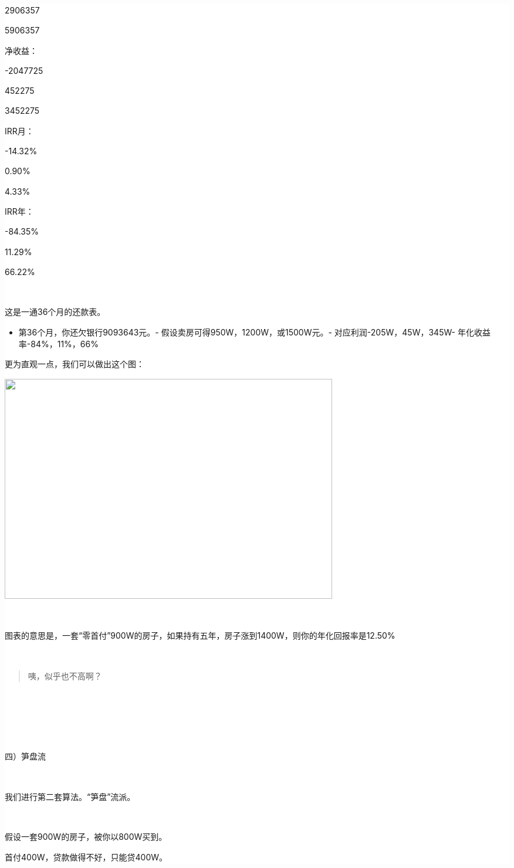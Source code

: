 2906357

5906357

净收益：

-2047725

452275

3452275

IRR月：

-14.32%

0.90%

4.33%

IRR年：

-84.35%

11.29%

66.22%

&nbsp;

这是一通36个月的还款表。
- 第36个月，你还欠银行9093643元。- 假设卖房可得950W，1200W，或1500W元。- 对应利润-205W，45W，345W- 年化收益率-84%，11%，66%
&nbsp;

更为直观一点，我们可以做出这个图：&nbsp;

<img class="" data-copyright="0" data-cropselx1="0" data-cropselx2="558" data-cropsely1="0" data-cropsely2="299" data-ratio="0.6713615023474179" data-s="300,640" src="https://mmbiz.qpic.cn/mmbiz_png/Ok4hZ0tV6r5pQ7aqfp4kOYT52SrevtUKoibntTgH2Dica3Q7fvibqJZTbRUGk5KjHPgYWgibOp0SdltE7OZISXTbew/640?wx_fmt=png" data-type="png" data-w="1065" style="width: 558px;height: 375px;"/>

&nbsp;

图表的意思是，一套“零首付”900W的房子，如果持有五年，房子涨到1400W，则你的年化回报率是12.50%

&nbsp;

> 咦，似乎也不高啊？

&nbsp;

&nbsp;

&nbsp;

四）笋盘流

&nbsp;

我们进行第二套算法。“笋盘”流派。

&nbsp;

假设一套900W的房子，被你以800W买到。

首付400W，贷款做得不好，只能贷400W。
